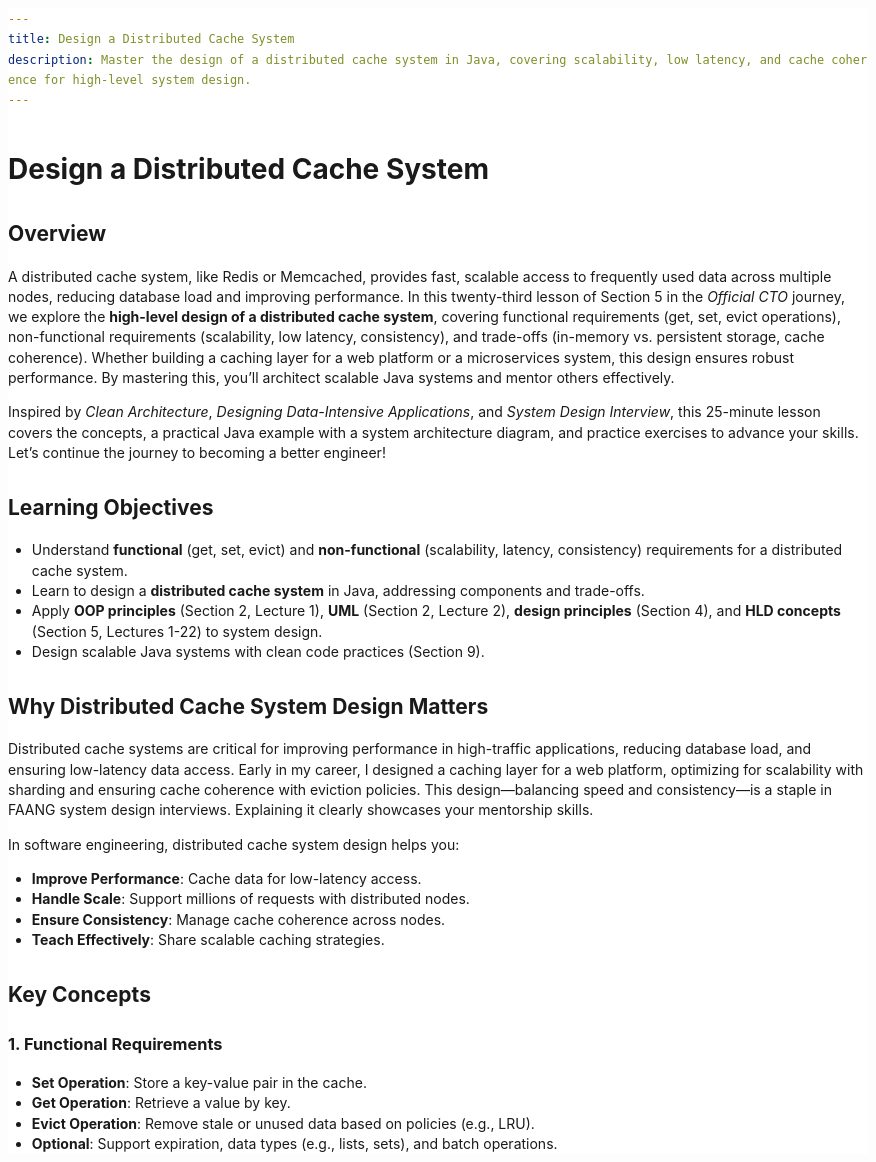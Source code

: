 ```yaml
---
title: Design a Distributed Cache System
description: Master the design of a distributed cache system in Java, covering scalability, low latency, and cache coherence for high-level system design.
---
```


# Design a Distributed Cache System

## Overview
A distributed cache system, like Redis or Memcached, provides fast, scalable access to frequently used data across multiple nodes, reducing database load and improving performance. In this twenty-third lesson of Section 5 in the *Official CTO* journey, we explore the **high-level design of a distributed cache system**, covering functional requirements (get, set, evict operations), non-functional requirements (scalability, low latency, consistency), and trade-offs (in-memory vs. persistent storage, cache coherence). Whether building a caching layer for a web platform or a microservices system, this design ensures robust performance. By mastering this, you’ll architect scalable Java systems and mentor others effectively.

Inspired by *Clean Architecture*, *Designing Data-Intensive Applications*, and *System Design Interview*, this 25-minute lesson covers the concepts, a practical Java example with a system architecture diagram, and practice exercises to advance your skills. Let’s continue the journey to becoming a better engineer!

## Learning Objectives
- Understand **functional** (get, set, evict) and **non-functional** (scalability, latency, consistency) requirements for a distributed cache system.
- Learn to design a **distributed cache system** in Java, addressing components and trade-offs.
- Apply **OOP principles** (Section 2, Lecture 1), **UML** (Section 2, Lecture 2), **design principles** (Section 4), and **HLD concepts** (Section 5, Lectures 1-22) to system design.
- Design scalable Java systems with clean code practices (Section 9).

## Why Distributed Cache System Design Matters
Distributed cache systems are critical for improving performance in high-traffic applications, reducing database load, and ensuring low-latency data access. Early in my career, I designed a caching layer for a web platform, optimizing for scalability with sharding and ensuring cache coherence with eviction policies. This design—balancing speed and consistency—is a staple in FAANG system design interviews. Explaining it clearly showcases your mentorship skills.

In software engineering, distributed cache system design helps you:
- **Improve Performance**: Cache data for low-latency access.
- **Handle Scale**: Support millions of requests with distributed nodes.
- **Ensure Consistency**: Manage cache coherence across nodes.
- **Teach Effectively**: Share scalable caching strategies.

## Key Concepts
### 1. Functional Requirements
- **Set Operation**: Store a key-value pair in the cache.
- **Get Operation**: Retrieve a value by key.
- **Evict Operation**: Remove stale or unused data based on policies (e.g., LRU).
- **Optional**: Support expiration, data types (e.g., lists, sets), and batch operations.
